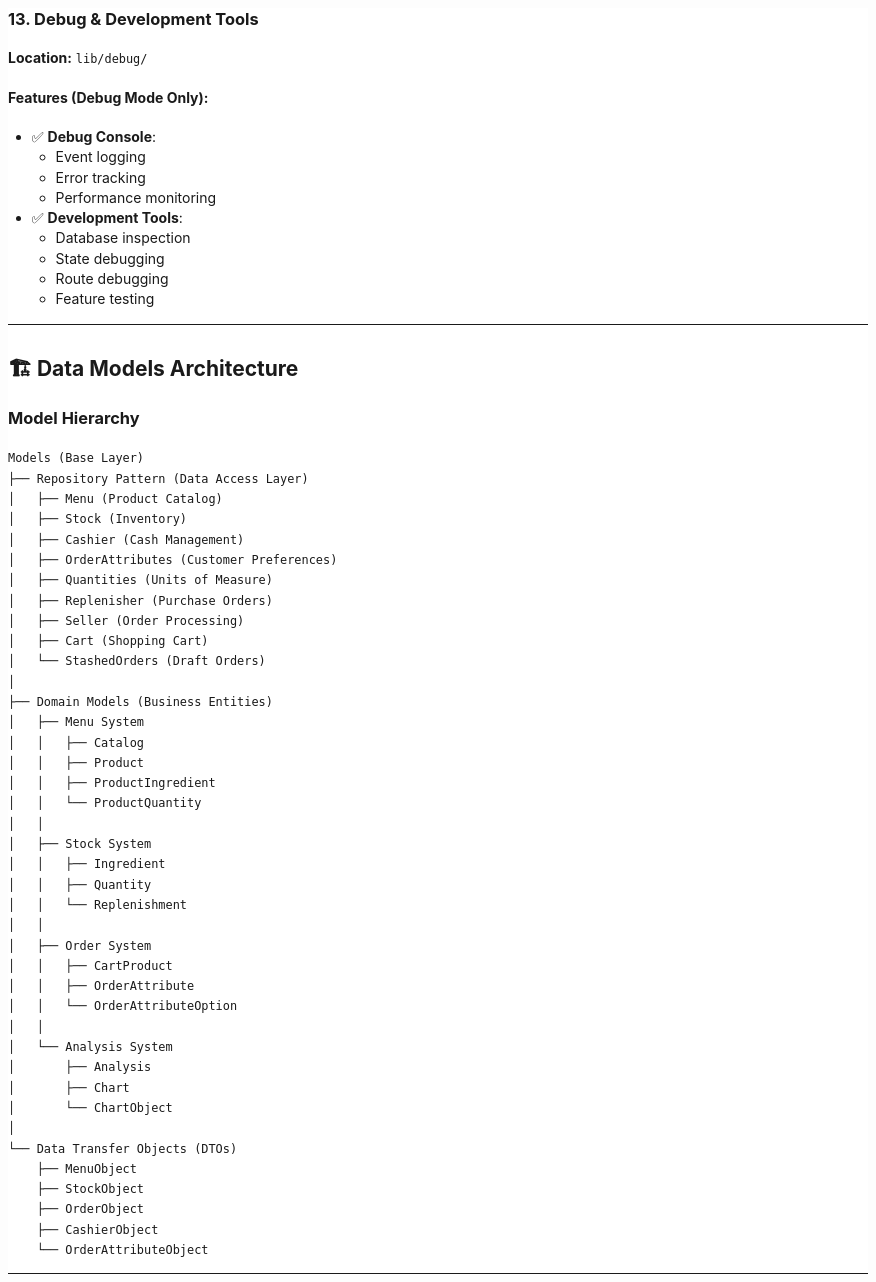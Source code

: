 ### **13. Debug & Development Tools**
**Location:** `lib/debug/`

#### Features (Debug Mode Only):
- ✅ **Debug Console**:
  - Event logging
  - Error tracking
  - Performance monitoring
- ✅ **Development Tools**:
  - Database inspection
  - State debugging
  - Route debugging
  - Feature testing

---

## 🏗️ Data Models Architecture

### **Model Hierarchy**

```
Models (Base Layer)
├── Repository Pattern (Data Access Layer)
│   ├── Menu (Product Catalog)
│   ├── Stock (Inventory)
│   ├── Cashier (Cash Management)
│   ├── OrderAttributes (Customer Preferences)
│   ├── Quantities (Units of Measure)
│   ├── Replenisher (Purchase Orders)
│   ├── Seller (Order Processing)
│   ├── Cart (Shopping Cart)
│   └── StashedOrders (Draft Orders)
│
├── Domain Models (Business Entities)
│   ├── Menu System
│   │   ├── Catalog
│   │   ├── Product
│   │   ├── ProductIngredient
│   │   └── ProductQuantity
│   │
│   ├── Stock System
│   │   ├── Ingredient
│   │   ├── Quantity
│   │   └── Replenishment
│   │
│   ├── Order System
│   │   ├── CartProduct
│   │   ├── OrderAttribute
│   │   └── OrderAttributeOption
│   │
│   └── Analysis System
│       ├── Analysis
│       ├── Chart
│       └── ChartObject
│
└── Data Transfer Objects (DTOs)
    ├── MenuObject
    ├── StockObject
    ├── OrderObject
    ├── CashierObject
    └── OrderAttributeObject
```

---